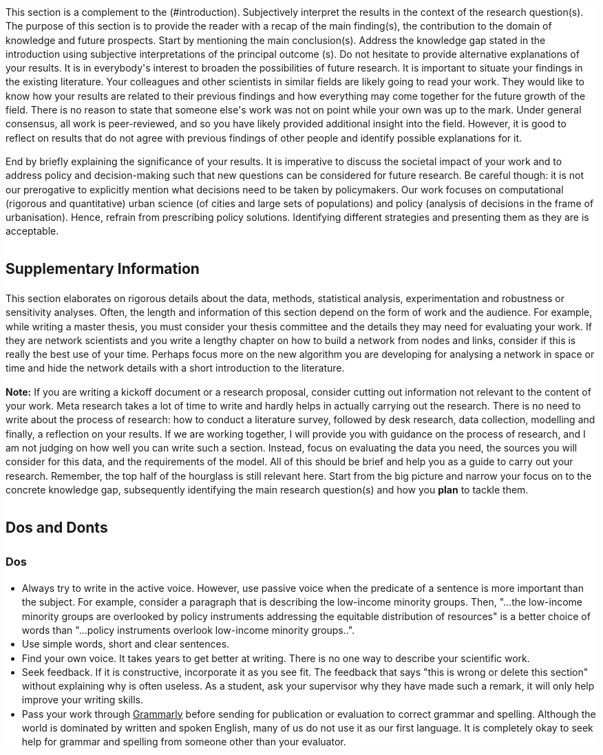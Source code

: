This section is a complement to the (#introduction). Subjectively interpret the results in the context of the research question(s). The purpose of this section is to provide the reader with a recap of the main finding(s), the contribution to the domain of knowledge and future prospects. Start by mentioning the main conclusion(s). Address the knowledge gap stated in the introduction using subjective interpretations of the principal outcome (s). Do not hesitate to provide alternative explanations of your results. It is in everybody's interest to broaden the possibilities of future research. It is important to situate your findings in the existing literature. Your colleagues and other scientists in similar fields are likely going to read your work. They would like to know how your results are related to their previous findings and how everything may come together for the future growth of the field. There is no reason to state that someone else's work was not on point while your own was up to the mark. Under general consensus, all work is peer-reviewed, and so you have likely provided additional insight into the field. However, it is good to reflect on results that do not agree with previous findings of other people and identify possible explanations for it.

End by briefly explaining the significance of your results. It is imperative to discuss the societal impact of your work and to address policy and decision-making such that new questions can be considered for future research. Be careful though: it is not our prerogative to explicitly mention what decisions need to be taken by policymakers. Our work focuses on computational (rigorous and quantitative) urban science (of cities and large sets of populations) and policy (analysis of decisions in the frame of urbanisation). Hence, refrain from prescribing policy solutions. Identifying different strategies and presenting them as they are is acceptable.

## Supplementary Information

This section elaborates on rigorous details about the data, methods, statistical analysis, experimentation and robustness or sensitivity analyses. Often, the length and information of this section depend on the form of work and the audience. For example, while writing a master thesis, you must consider your thesis committee and the details they may need for evaluating your work. If they are network scientists and you write a lengthy chapter on how to build a network from nodes and links, consider if this is really the best use of your time. Perhaps focus more on the new algorithm you are developing for analysing a network in space or time and hide the network details with a short introduction to the literature.

**Note:** If you are writing a kickoff document or a research proposal, consider cutting out information not relevant to the content of your work. Meta research takes a lot of time to write and hardly helps in actually carrying out the research. There is no need to write about the process of research: how to conduct a literature survey, followed by desk research, data collection, modelling and finally, a reflection on your results.  If we are working together, I will provide you with guidance on the process of research, and I am not judging on how well you can write such a section. Instead, focus on evaluating the data you need, the sources you will consider for this data, and the requirements of the model. All of this should be brief and help you as a guide to carry out your research. Remember, the top half of the hourglass is still relevant here. Start from the big picture and narrow your focus on to the concrete knowledge gap, subsequently identifying the main research question(s) and how you **plan** to tackle them.

## Dos and Donts

### Dos
* Always try to write in the active voice. However, use passive voice when the predicate of a sentence is more important than the subject. For example, consider a paragraph that is describing the low-income minority groups. Then, "...the low-income minority groups are overlooked by policy instruments addressing the equitable distribution of resources" is a better choice of words than "...policy instruments overlook low-income minority groups..".
* Use simple words, short and clear sentences.
* Find your own voice. It takes years to get better at writing. There is no one way to describe your scientific work.
* Seek feedback. If it is constructive, incorporate it as you see fit. The feedback that says "this is wrong or delete this section" without explaining why is often useless. As a student, ask your supervisor why they have made such a remark, it will only help improve your writing skills.
* Pass your work through [Grammarly](https://www.grammarly.com) before sending for publication or evaluation to correct grammar and spelling. Although the world is dominated by written and spoken English, many of us do not use it as our first language. It is completely okay to seek help for grammar and spelling from someone other than your evaluator.